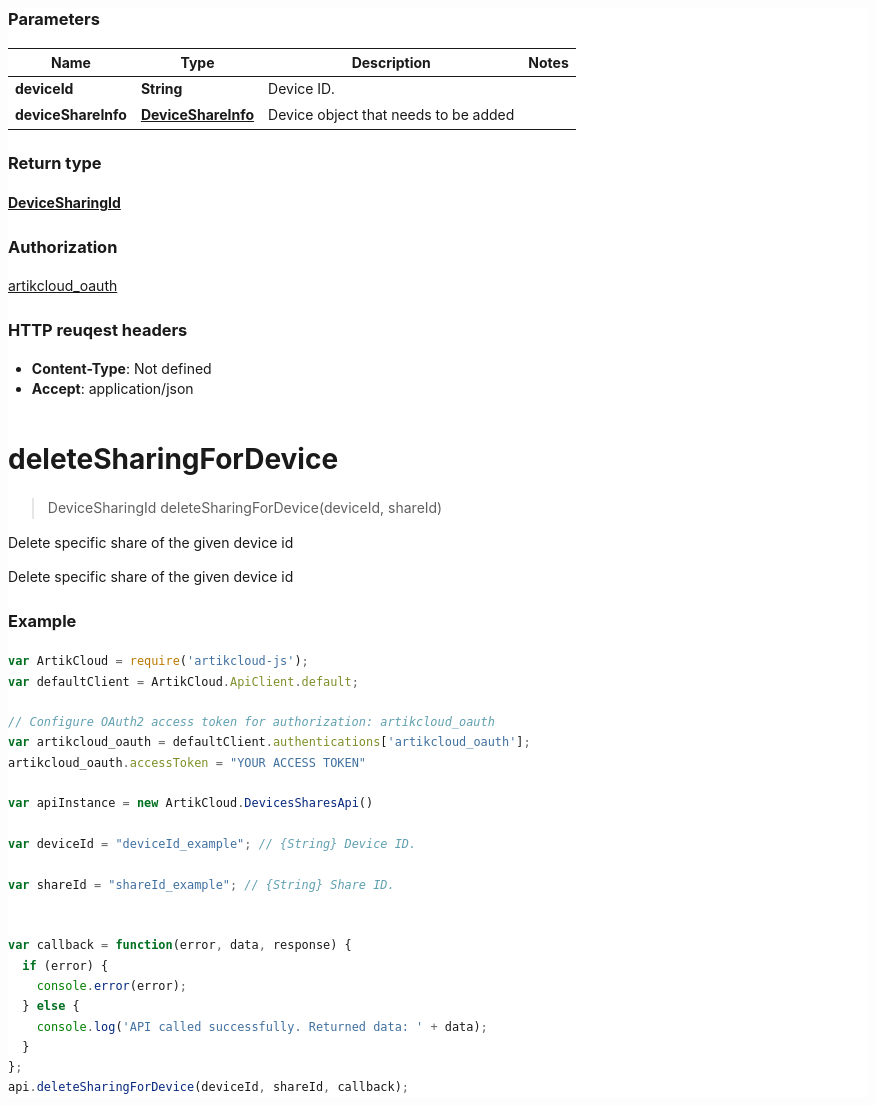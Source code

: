 ### Parameters

Name | Type | Description  | Notes
------------- | ------------- | ------------- | -------------
 **deviceId** | **String**| Device ID. | 
 **deviceShareInfo** | [**DeviceShareInfo**](DeviceShareInfo.md)| Device object that needs to be added | 

### Return type

[**DeviceSharingId**](DeviceSharingId.md)

### Authorization

[artikcloud_oauth](../README.md#artikcloud_oauth)

### HTTP reuqest headers

 - **Content-Type**: Not defined
 - **Accept**: application/json

<a name="deleteSharingForDevice"></a>
# **deleteSharingForDevice**
> DeviceSharingId deleteSharingForDevice(deviceId, shareId)

Delete specific share of the given device id

Delete specific share of the given device id

### Example
```javascript
var ArtikCloud = require('artikcloud-js');
var defaultClient = ArtikCloud.ApiClient.default;

// Configure OAuth2 access token for authorization: artikcloud_oauth
var artikcloud_oauth = defaultClient.authentications['artikcloud_oauth'];
artikcloud_oauth.accessToken = "YOUR ACCESS TOKEN"

var apiInstance = new ArtikCloud.DevicesSharesApi()

var deviceId = "deviceId_example"; // {String} Device ID.

var shareId = "shareId_example"; // {String} Share ID.


var callback = function(error, data, response) {
  if (error) {
    console.error(error);
  } else {
    console.log('API called successfully. Returned data: ' + data);
  }
};
api.deleteSharingForDevice(deviceId, shareId, callback);
```
